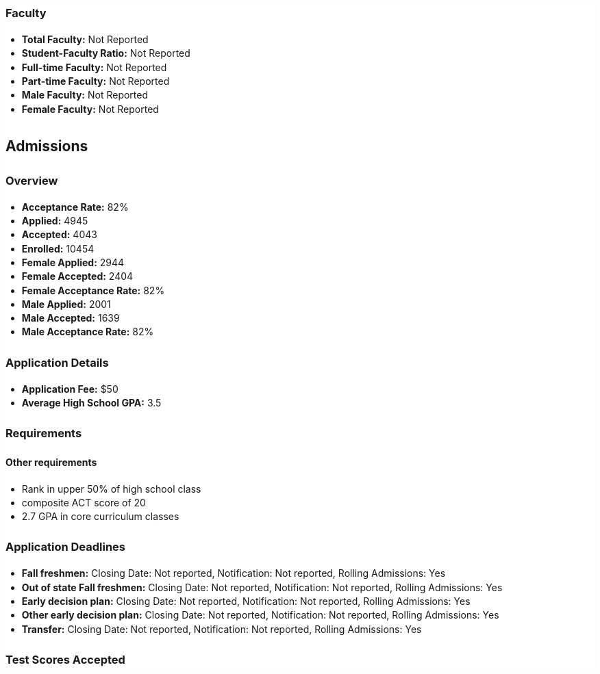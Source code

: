 ### Faculty

- **Total Faculty:** Not Reported
- **Student-Faculty Ratio:** Not Reported
- **Full-time Faculty:** Not Reported
- **Part-time Faculty:** Not Reported
- **Male Faculty:** Not Reported
- **Female Faculty:** Not Reported

## Admissions

### Overview

- **Acceptance Rate:** 82%
- **Applied:** 4945
- **Accepted:** 4043
- **Enrolled:** 10454
- **Female Applied:** 2944
- **Female Accepted:** 2404
- **Female Acceptance Rate:** 82%
- **Male Applied:** 2001
- **Male Accepted:** 1639
- **Male Acceptance Rate:** 82%

### Application Details

- **Application Fee:** $50
- **Average High School GPA:** 3.5

### Requirements

#### Other requirements

- Rank in upper 50% of high school class
- composite ACT score of 20
- 2.7 GPA in core curriculum classes

### Application Deadlines

- **Fall freshmen:** Closing Date: Not reported, Notification: Not reported, Rolling Admissions: Yes
- **Out of state Fall freshmen:** Closing Date: Not reported, Notification: Not reported, Rolling Admissions: Yes
- **Early decision plan:** Closing Date: Not reported, Notification: Not reported, Rolling Admissions: Yes
- **Other early decision plan:** Closing Date: Not reported, Notification: Not reported, Rolling Admissions: Yes
- **Transfer:** Closing Date: Not reported, Notification: Not reported, Rolling Admissions: Yes

### Test Scores Accepted

